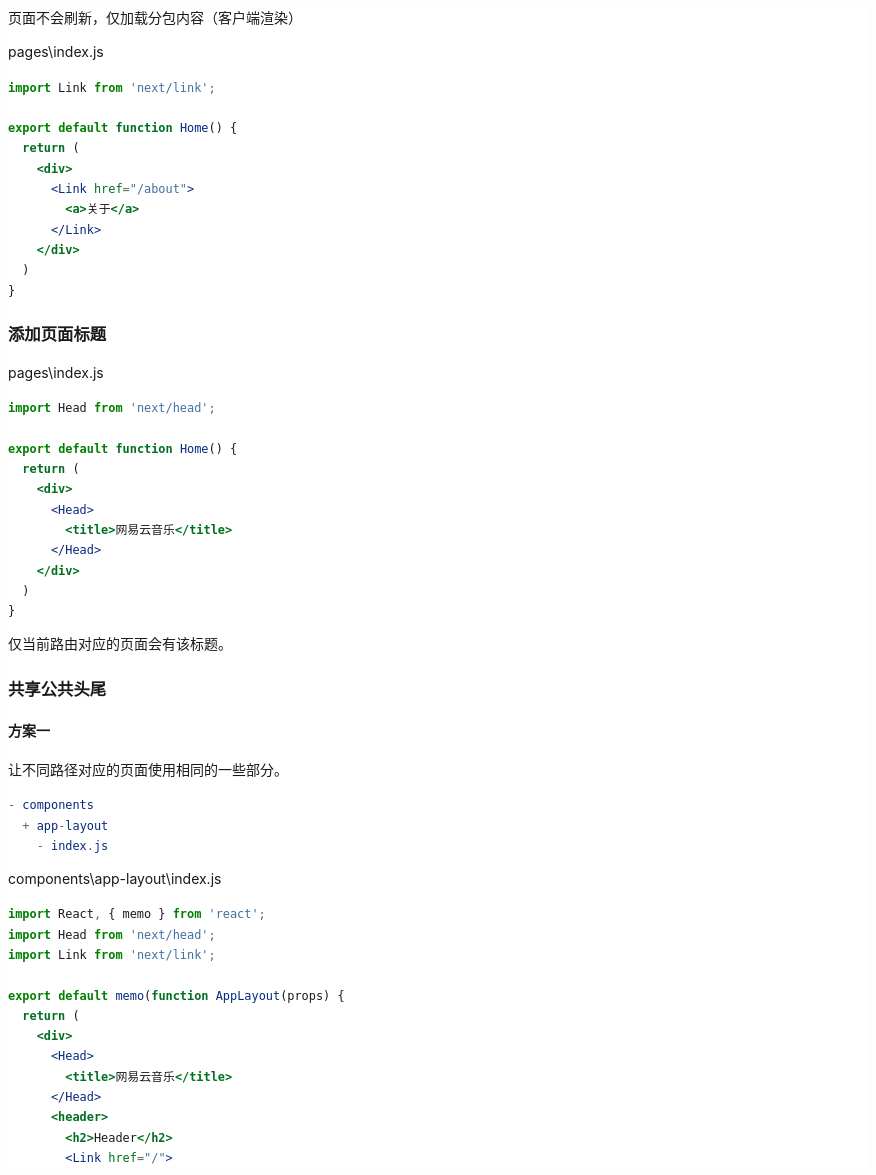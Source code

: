 页面不会刷新，仅加载分包内容（客户端渲染）

pages\index.js

```jsx
import Link from 'next/link';

export default function Home() {
  return (
    <div>
      <Link href="/about">
        <a>关于</a>
      </Link>
    </div>
  )
}
```



### 添加页面标题

pages\index.js

```jsx
import Head from 'next/head';

export default function Home() {
  return (
    <div>
      <Head>
        <title>网易云音乐</title>
      </Head>
    </div>
  )
}
```

仅当前路由对应的页面会有该标题。



### 共享公共头尾

#### 方案一

让不同路径对应的页面使用相同的一些部分。

```elm
- components
  + app-layout
    - index.js
```

components\app-layout\index.js

```jsx
import React, { memo } from 'react';
import Head from 'next/head';
import Link from 'next/link';

export default memo(function AppLayout(props) {
  return (
    <div>
      <Head>
        <title>网易云音乐</title>
      </Head>
      <header>
        <h2>Header</h2>
        <Link href="/">
```